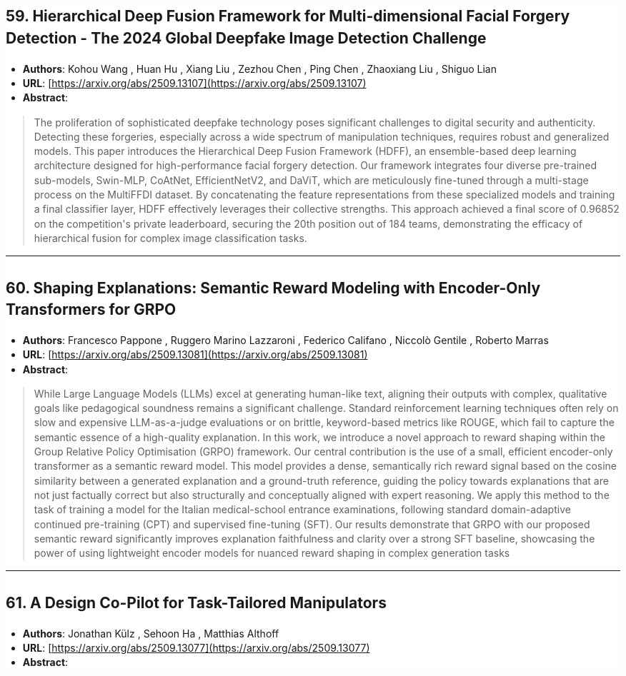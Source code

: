 ## 59. Hierarchical Deep Fusion Framework for Multi-dimensional Facial Forgery Detection - The 2024 Global Deepfake Image Detection Challenge
- **Authors**: Kohou Wang , Huan Hu , Xiang Liu , Zezhou Chen , Ping Chen , Zhaoxiang Liu , Shiguo Lian
- **URL**: [https://arxiv.org/abs/2509.13107](https://arxiv.org/abs/2509.13107)
- **Abstract**:
> The proliferation of sophisticated deepfake technology poses significant challenges to digital security and authenticity. Detecting these forgeries, especially across a wide spectrum of manipulation techniques, requires robust and generalized models. This paper introduces the Hierarchical Deep Fusion Framework (HDFF), an ensemble-based deep learning architecture designed for high-performance facial forgery detection. Our framework integrates four diverse pre-trained sub-models, Swin-MLP, CoAtNet, EfficientNetV2, and DaViT, which are meticulously fine-tuned through a multi-stage process on the MultiFFDI dataset. By concatenating the feature representations from these specialized models and training a final classifier layer, HDFF effectively leverages their collective strengths. This approach achieved a final score of 0.96852 on the competition's private leaderboard, securing the 20th position out of 184 teams, demonstrating the efficacy of hierarchical fusion for complex image classification tasks.

---

## 60. Shaping Explanations: Semantic Reward Modeling with Encoder-Only Transformers for GRPO
- **Authors**: Francesco Pappone , Ruggero Marino Lazzaroni , Federico Califano , Niccolò Gentile , Roberto Marras
- **URL**: [https://arxiv.org/abs/2509.13081](https://arxiv.org/abs/2509.13081)
- **Abstract**:
> While Large Language Models (LLMs) excel at generating human-like text, aligning their outputs with complex, qualitative goals like pedagogical soundness remains a significant challenge. Standard reinforcement learning techniques often rely on slow and expensive LLM-as-a-judge evaluations or on brittle, keyword-based metrics like ROUGE, which fail to capture the semantic essence of a high-quality explanation. In this work, we introduce a novel approach to reward shaping within the Group Relative Policy Optimisation (GRPO) framework. Our central contribution is the use of a small, efficient encoder-only transformer as a semantic reward model. This model provides a dense, semantically rich reward signal based on the cosine similarity between a generated explanation and a ground-truth reference, guiding the policy towards explanations that are not just factually correct but also structurally and conceptually aligned with expert reasoning. We apply this method to the task of training a model for the Italian medical-school entrance examinations, following standard domain-adaptive continued pre-training (CPT) and supervised fine-tuning (SFT). Our results demonstrate that GRPO with our proposed semantic reward significantly improves explanation faithfulness and clarity over a strong SFT baseline, showcasing the power of using lightweight encoder models for nuanced reward shaping in complex generation tasks

---

## 61. A Design Co-Pilot for Task-Tailored Manipulators
- **Authors**: Jonathan Külz , Sehoon Ha , Matthias Althoff
- **URL**: [https://arxiv.org/abs/2509.13077](https://arxiv.org/abs/2509.13077)
- **Abstract**: